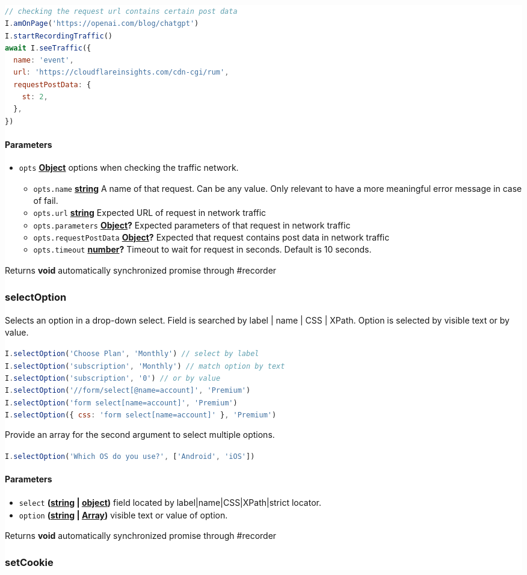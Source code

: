 ```js
// checking the request url contains certain post data
I.amOnPage('https://openai.com/blog/chatgpt')
I.startRecordingTraffic()
await I.seeTraffic({
  name: 'event',
  url: 'https://cloudflareinsights.com/cdn-cgi/rum',
  requestPostData: {
    st: 2,
  },
})
```

#### Parameters

- `opts` **[Object][6]** options when checking the traffic network.

  - `opts.name` **[string][9]** A name of that request. Can be any value. Only relevant to have a more meaningful error message in case of fail.
  - `opts.url` **[string][9]** Expected URL of request in network traffic
  - `opts.parameters` **[Object][6]?** Expected parameters of that request in network traffic
  - `opts.requestPostData` **[Object][6]?** Expected that request contains post data in network traffic
  - `opts.timeout` **[number][20]?** Timeout to wait for request in seconds. Default is 10 seconds.

Returns **void** automatically synchronized promise through #recorder

### selectOption

Selects an option in a drop-down select.
Field is searched by label | name | CSS | XPath.
Option is selected by visible text or by value.

```js
I.selectOption('Choose Plan', 'Monthly') // select by label
I.selectOption('subscription', 'Monthly') // match option by text
I.selectOption('subscription', '0') // or by value
I.selectOption('//form/select[@name=account]', 'Premium')
I.selectOption('form select[name=account]', 'Premium')
I.selectOption({ css: 'form select[name=account]' }, 'Premium')
```

Provide an array for the second argument to select multiple options.

```js
I.selectOption('Which OS do you use?', ['Android', 'iOS'])
```

#### Parameters

- `select` **([string][9] | [object][6])** field located by label|name|CSS|XPath|strict locator.
- `option` **([string][9] | [Array][10]<any>)** visible text or value of option.

Returns **void** automatically synchronized promise through #recorder

### setCookie


[1]: https://github.com/microsoft/playwright
[2]: https://playwright.dev/docs/next/api/class-browser#browser-new-context
[3]: https://playwright.dev/docs/api/class-browser#browser-new-context-option-record-har
[4]: https://playwright.dev/docs/api/class-browsertype#browsertypeconnectparams
[5]: https://github.com/microsoft/playwright/blob/v0.11.0/docs/api.md#working-with-chrome-extensions
[6]: https://developer.mozilla.org/docs/Web/JavaScript/Reference/Global_Objects/Object
[7]: https://playwright.dev/docs/api/class-browser#browser-new-context
[8]: http://jster.net/category/windows-modals-popups
[9]: https://developer.mozilla.org/docs/Web/JavaScript/Reference/Global_Objects/String
[10]: https://developer.mozilla.org/docs/Web/JavaScript/Reference/Global_Objects/Array
[11]: https://developer.mozilla.org/docs/Web/JavaScript/Reference/Global_Objects/RegExp
[12]: https://www.example.com
[13]: https://developer.mozilla.org/en-US/docs/Web/API/HTMLElement/focus
[14]: https://playwright.dev/docs/api/class-locator#locator-blur
[15]: https://playwright.dev/docs/api/class-elementhandle#element-handle-check
[16]: https://playwright.dev/docs/actionability
[17]: https://playwright.dev/docs/api/class-locator#locator-clear
[18]: https://playwright.dev/docs/api/class-page#page-click
[19]: https://playwright.dev/docs/api/class-page#page-drag-and-drop
[20]: https://developer.mozilla.org/docs/Web/JavaScript/Reference/Global_Objects/Number
[21]: https://developer.mozilla.org/docs/Web/JavaScript/Reference/Statements/function
[22]: https://developer.mozilla.org/docs/Web/JavaScript/Reference/Global_Objects/Promise
[23]: https://playwright.dev/docs/api/class-locator#locator-focus
[24]: https://playwright.dev/docs/api/class-consolemessage
[25]: https://playwright.dev/docs/api/class-locator#locator-is-checked
[26]: https://developer.mozilla.org/docs/Web/JavaScript/Reference/Global_Objects/Boolean
[27]: https://playwright.dev/docs/api/class-locator#locator-is-disabled
[28]: https://codecept.io/helpers/FileSystem
[29]: https://playwright.dev/docs/api/class-apirequestcontext#api-request-context-get
[30]: https://playwright.dev/docs/api/class-browsercontext#browser-context-route
[31]: https://playwright.dev/docs/network#handle-requests
[32]: https://github.com/microsoft/playwright/blob/main/docs/api.md#browsernewpageoptions
[33]: https://github.com/GoogleChrome/puppeteer/issues/1313
[34]: #fillfield
[35]: #click
[36]: https://playwright.dev/docs/api/class-page#page-route-from-har
[37]: https://playwright.dev/docs/api/class-elementhandle#element-handle-uncheck
[38]: https://github.com/microsoft/playwright/blob/main/docs/src/api/class-page.md
[39]: https://github.com/microsoft/playwright/blob/main/docs/src/api/class-browsercontext.md
[40]: https://github.com/microsoft/playwright/blob/main/docs/src/api/class-browser.md
[41]: https://playwright.dev/docs/api/class-page?_highlight=waitfornavi#pagewaitfornavigationoptions
[42]: https://playwright.dev/docs/api/class-page#page-wait-for-url
[43]: https://codecept.io/react
[44]: https://playwright.dev/docs/api/class-browsercontext
[45]: https://playwright.dev/docs/api/class-page#page-set-default-timeout
[46]: https://playwright.dev/docs/trace-viewer
[47]: https://playwright.dev/docs/browsers/#google-chrome--microsoft-edge
[48]: https://playwright.dev/docs/api/class-consolemessage#console-message-type
[49]: https://playwright.dev/docs/locators#locate-by-test-id